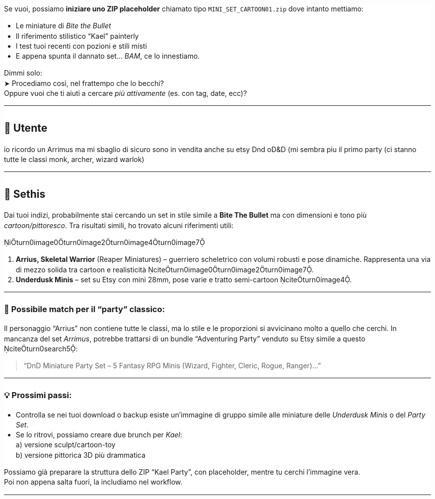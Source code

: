 
Se vuoi, possiamo **iniziare uno ZIP placeholder** chiamato tipo `MINI_SET_CARTOON01.zip` dove intanto mettiamo:
- Le miniature di *Bite the Bullet*
- Il riferimento stilistico “Kael” painterly
- I test tuoi recenti con pozioni e stili misti
- E appena spunta il dannato set... *BAM*, ce lo innestiamo.

Dimmi solo:  
➤ Procediamo così, nel frattempo che lo becchi?  
Oppure vuoi che ti aiuti a cercare *più attivamente* (es. con tag, date, ecc)?

---

## 👤 **Utente**

io ricordo un Arrimus ma mi sbaglio di sicuro sono in vendita anche su etsy Dnd oD&D (mi sembra piu il primo party (ci stanno tutte le classi monk, archer, wizard warlok)

---

## 🤖 **Sethis**

Dai tuoi indizi, probabilmente stai cercando un set in stile simile a **Bite The Bullet** ma con dimensioni e tono più *cartoon/pittoresco*. Tra risultati simili, ho trovato alcuni riferimenti utili:

iturn0image0turn0image2turn0image4turn0image7

1. **Arrius, Skeletal Warrior** (Reaper Miniatures) – guerriero scheletrico con volumi robusti e pose dinamiche. Rappresenta una via di mezzo solida tra cartoon e realisticità citeturn0image0turn0image2turn0image7.
2. **Underdusk Minis** – set su Etsy con mini 28mm, pose varie e tratto semi-cartoon citeturn0image4.

---

### 🔦 Possibile match per il “party” classico:  
Il personaggio “Arrius” non contiene tutte le classi, ma lo stile e le proporzioni si avvicinano molto a quello che cerchi. In mancanza del set *Arrimus*, potrebbe trattarsi di un bundle “Adventuring Party” venduto su Etsy simile a questo citeturn0search5:  
> “DnD Miniature Party Set – 5 Fantasy RPG Minis (Wizard, Fighter, Cleric, Rogue, Ranger)…”

---

### 💡 Prossimi passi:
- Controlla se nei tuoi download o backup esiste un’immagine di gruppo simile alle miniature delle *Underdusk Minis* o del *Party Set*.
- Se lo ritrovi, possiamo creare due brunch per *Kael*:  
  a) versione sculpt/cartoon-toy  
  b) versione pittorica 3D più drammatica

Possiamo già preparare la struttura dello ZIP “Kael Party”, con placeholder, mentre tu cerchi l’immagine vera.  
Poi non appena salta fuori, la includiamo nel workflow.

---